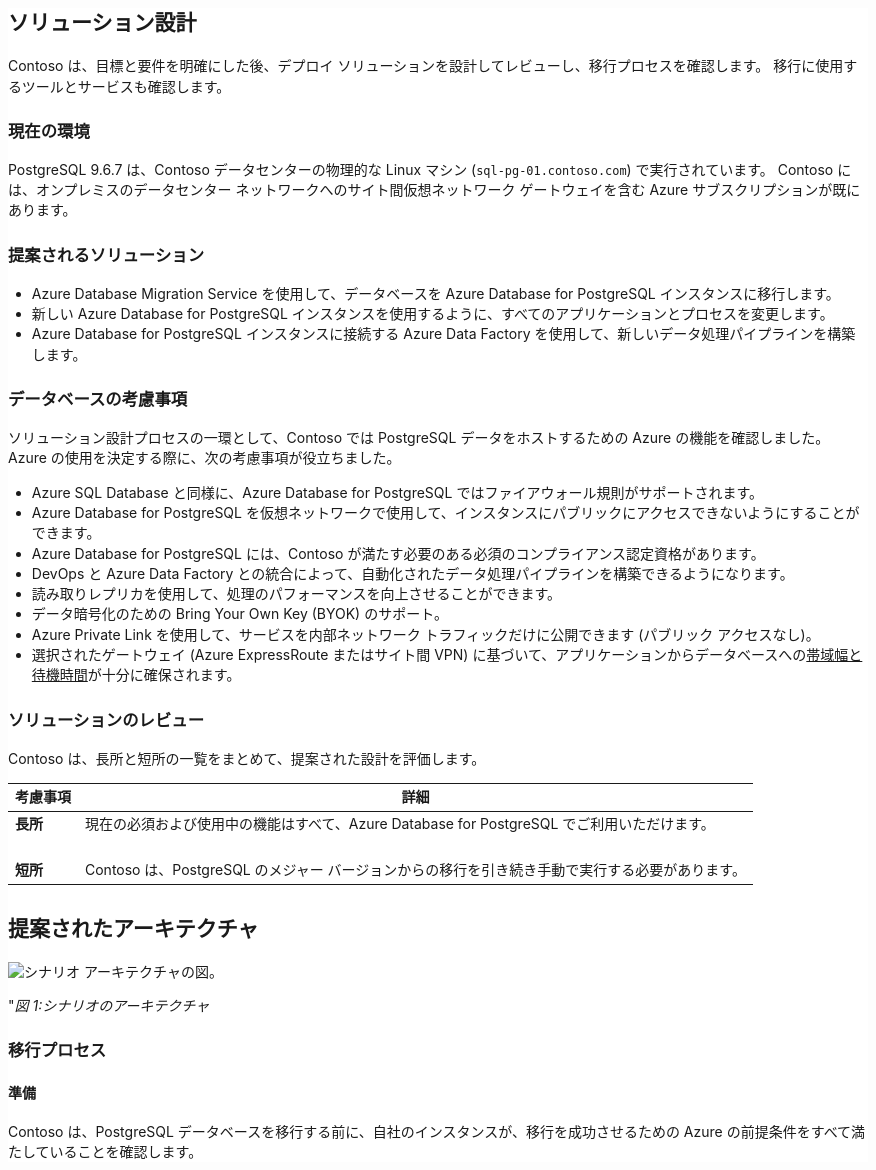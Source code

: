 ## <a name="solution-design"></a>ソリューション設計

Contoso は、目標と要件を明確にした後、デプロイ ソリューションを設計してレビューし、移行プロセスを確認します。 移行に使用するツールとサービスも確認します。

### <a name="current-environment"></a>現在の環境

PostgreSQL 9.6.7 は、Contoso データセンターの物理的な Linux マシン (`sql-pg-01.contoso.com`) で実行されています。 Contoso には、オンプレミスのデータセンター ネットワークへのサイト間仮想ネットワーク ゲートウェイを含む Azure サブスクリプションが既にあります。

### <a name="proposed-solution"></a>提案されるソリューション

- Azure Database Migration Service を使用して、データベースを Azure Database for PostgreSQL インスタンスに移行します。
- 新しい Azure Database for PostgreSQL インスタンスを使用するように、すべてのアプリケーションとプロセスを変更します。
- Azure Database for PostgreSQL インスタンスに接続する Azure Data Factory を使用して、新しいデータ処理パイプラインを構築します。

### <a name="database-considerations"></a>データベースの考慮事項

ソリューション設計プロセスの一環として、Contoso では PostgreSQL データをホストするための Azure の機能を確認しました。 Azure の使用を決定する際に、次の考慮事項が役立ちました。

- Azure SQL Database と同様に、Azure Database for PostgreSQL ではファイアウォール規則がサポートされます。
- Azure Database for PostgreSQL を仮想ネットワークで使用して、インスタンスにパブリックにアクセスできないようにすることができます。
- Azure Database for PostgreSQL には、Contoso が満たす必要のある必須のコンプライアンス認定資格があります。
- DevOps と Azure Data Factory との統合によって、自動化されたデータ処理パイプラインを構築できるようになります。
- 読み取りレプリカを使用して、処理のパフォーマンスを向上させることができます。
- データ暗号化のための Bring Your Own Key (BYOK) のサポート。
- Azure Private Link を使用して、サービスを内部ネットワーク トラフィックだけに公開できます (パブリック アクセスなし)。
- 選択されたゲートウェイ (Azure ExpressRoute またはサイト間 VPN) に基づいて、アプリケーションからデータベースへの[帯域幅と待機時間](https://docs.microsoft.com/azure/vpn-gateway/vpn-gateway-about-vpngateways)が十分に確保されます。

### <a name="solution-review"></a>ソリューションのレビュー

Contoso は、長所と短所の一覧をまとめて、提案された設計を評価します。

| 考慮事項 | 詳細 |
|--- | --- |
| **長所** | 現在の必須および使用中の機能はすべて、Azure Database for PostgreSQL でご利用いただけます。 <br><br> |
| **短所** | Contoso は、PostgreSQL のメジャー バージョンからの移行を引き続き手動で実行する必要があります。 |

## <a name="proposed-architecture"></a>提案されたアーキテクチャ

![シナリオ アーキテクチャの図。](./media/contoso-migration-postgresql-to-azure/architecture.png)

"_図 1:シナリオのアーキテクチャ_

### <a name="migration-process"></a>移行プロセス

#### <a name="preparation"></a>準備

Contoso は、PostgreSQL データベースを移行する前に、自社のインスタンスが、移行を成功させるための Azure の前提条件をすべて満たしていることを確認します。
